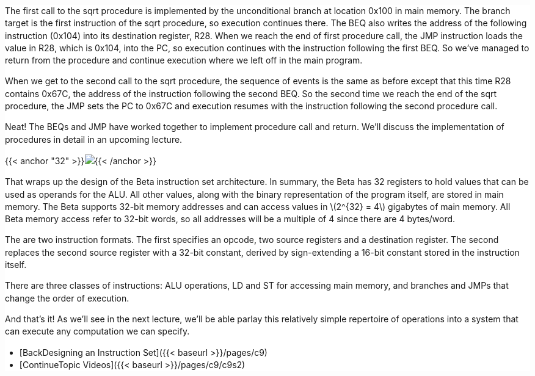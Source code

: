 The first call to the sqrt procedure is implemented by the unconditional branch at location 0x100 in main memory. The branch target is the first instruction of the sqrt procedure, so execution continues there. The BEQ also writes the address of the following instruction (0x104) into its destination register, R28. When we reach the end of first procedure call, the JMP instruction loads the value in R28, which is 0x104, into the PC, so execution continues with the instruction following the first BEQ. So we’ve managed to return from the procedure and continue execution where we left off in the main program.

When we get to the second call to the sqrt procedure, the sequence of events is the same as before except that this time R28 contains 0x67C, the address of the instruction following the second BEQ. So the second time we reach the end of the sqrt procedure, the JMP sets the PC to 0x67C and execution resumes with the instruction following the second procedure call.

Neat! The BEQs and JMP have worked together to implement procedure call and return. We’ll discuss the implementation of procedures in detail in an upcoming lecture.

{{< anchor "32" >}}![](BASEURL_PLACEHOLDER/resources/slide33){{< /anchor >}}

That wraps up the design of the Beta instruction set architecture. In summary, the Beta has 32 registers to hold values that can be used as operands for the ALU. All other values, along with the binary representation of the program itself, are stored in main memory. The Beta supports 32-bit memory addresses and can access values in \\(2^{32} = 4\\) gigabytes of main memory. All Beta memory access refer to 32-bit words, so all addresses will be a multiple of 4 since there are 4 bytes/word.

The are two instruction formats. The first specifies an opcode, two source registers and a destination register. The second replaces the second source register with a 32-bit constant, derived by sign-extending a 16-bit constant stored in the instruction itself.

There are three classes of instructions: ALU operations, LD and ST for accessing main memory, and branches and JMPs that change the order of execution.

And that’s it! As we’ll see in the next lecture, we’ll be able parlay this relatively simple repertoire of operations into a system that can execute any computation we can specify.

*   [BackDesigning an Instruction Set]({{< baseurl >}}/pages/c9)
*   [ContinueTopic Videos]({{< baseurl >}}/pages/c9/c9s2)
